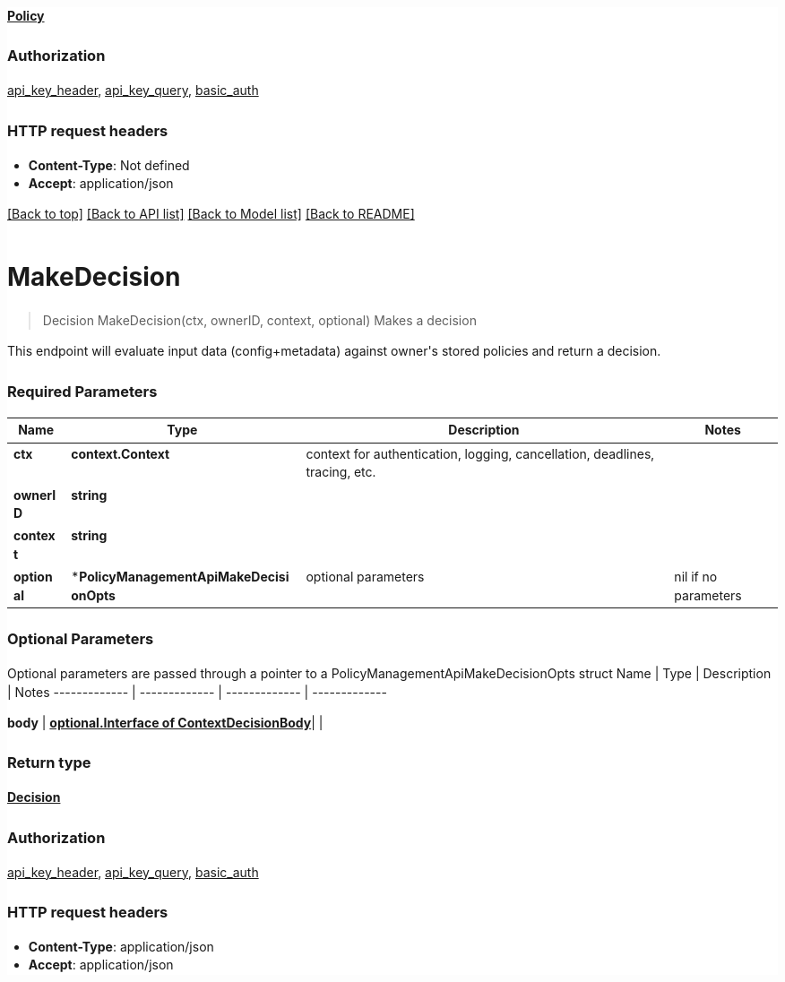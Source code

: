 [**Policy**](Policy.md)

### Authorization

[api_key_header](../README.md#api_key_header), [api_key_query](../README.md#api_key_query), [basic_auth](../README.md#basic_auth)

### HTTP request headers

 - **Content-Type**: Not defined
 - **Accept**: application/json

[[Back to top]](#) [[Back to API list]](../README.md#documentation-for-api-endpoints) [[Back to Model list]](../README.md#documentation-for-models) [[Back to README]](../README.md)

# **MakeDecision**
> Decision MakeDecision(ctx, ownerID, context, optional)
Makes a decision

This endpoint will evaluate input data (config+metadata) against owner's stored policies and return a decision.

### Required Parameters

Name | Type | Description  | Notes
------------- | ------------- | ------------- | -------------
 **ctx** | **context.Context** | context for authentication, logging, cancellation, deadlines, tracing, etc.
  **ownerID** | **string**|  | 
  **context** | **string**|  | 
 **optional** | ***PolicyManagementApiMakeDecisionOpts** | optional parameters | nil if no parameters

### Optional Parameters
Optional parameters are passed through a pointer to a PolicyManagementApiMakeDecisionOpts struct
Name | Type | Description  | Notes
------------- | ------------- | ------------- | -------------


 **body** | [**optional.Interface of ContextDecisionBody**](ContextDecisionBody.md)|  | 

### Return type

[**Decision**](Decision.md)

### Authorization

[api_key_header](../README.md#api_key_header), [api_key_query](../README.md#api_key_query), [basic_auth](../README.md#basic_auth)

### HTTP request headers

 - **Content-Type**: application/json
 - **Accept**: application/json
